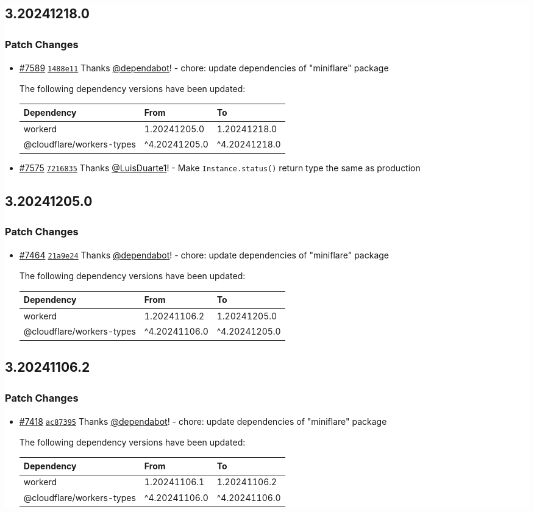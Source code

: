 ## 3.20241218.0

### Patch Changes

- [#7589](https://github.com/cloudflare/workers-sdk/pull/7589) [`1488e11`](https://github.com/cloudflare/workers-sdk/commit/1488e118b4a43d032e4f2e69afa1c16c2e54aff6) Thanks [@dependabot](https://github.com/apps/dependabot)! - chore: update dependencies of "miniflare" package

  The following dependency versions have been updated:

  | Dependency                | From          | To            |
  | ------------------------- | ------------- | ------------- |
  | workerd                   | 1.20241205.0  | 1.20241218.0  |
  | @cloudflare/workers-types | ^4.20241205.0 | ^4.20241218.0 |

- [#7575](https://github.com/cloudflare/workers-sdk/pull/7575) [`7216835`](https://github.com/cloudflare/workers-sdk/commit/7216835bf7489804905751c6b52e75a8945e7974) Thanks [@LuisDuarte1](https://github.com/LuisDuarte1)! - Make `Instance.status()` return type the same as production

## 3.20241205.0

### Patch Changes

- [#7464](https://github.com/cloudflare/workers-sdk/pull/7464) [`21a9e24`](https://github.com/cloudflare/workers-sdk/commit/21a9e24bc7cea1e7bf54a77568de98df9b7c8d03) Thanks [@dependabot](https://github.com/apps/dependabot)! - chore: update dependencies of "miniflare" package

  The following dependency versions have been updated:

  | Dependency                | From          | To            |
  | ------------------------- | ------------- | ------------- |
  | workerd                   | 1.20241106.2  | 1.20241205.0  |
  | @cloudflare/workers-types | ^4.20241106.0 | ^4.20241205.0 |

## 3.20241106.2

### Patch Changes

- [#7418](https://github.com/cloudflare/workers-sdk/pull/7418) [`ac87395`](https://github.com/cloudflare/workers-sdk/commit/ac873952cfca41c67ce7855a73c6d3a8b131be06) Thanks [@dependabot](https://github.com/apps/dependabot)! - chore: update dependencies of "miniflare" package

  The following dependency versions have been updated:

  | Dependency                | From          | To            |
  | ------------------------- | ------------- | ------------- |
  | workerd                   | 1.20241106.1  | 1.20241106.2  |
  | @cloudflare/workers-types | ^4.20241106.0 | ^4.20241106.0 |
